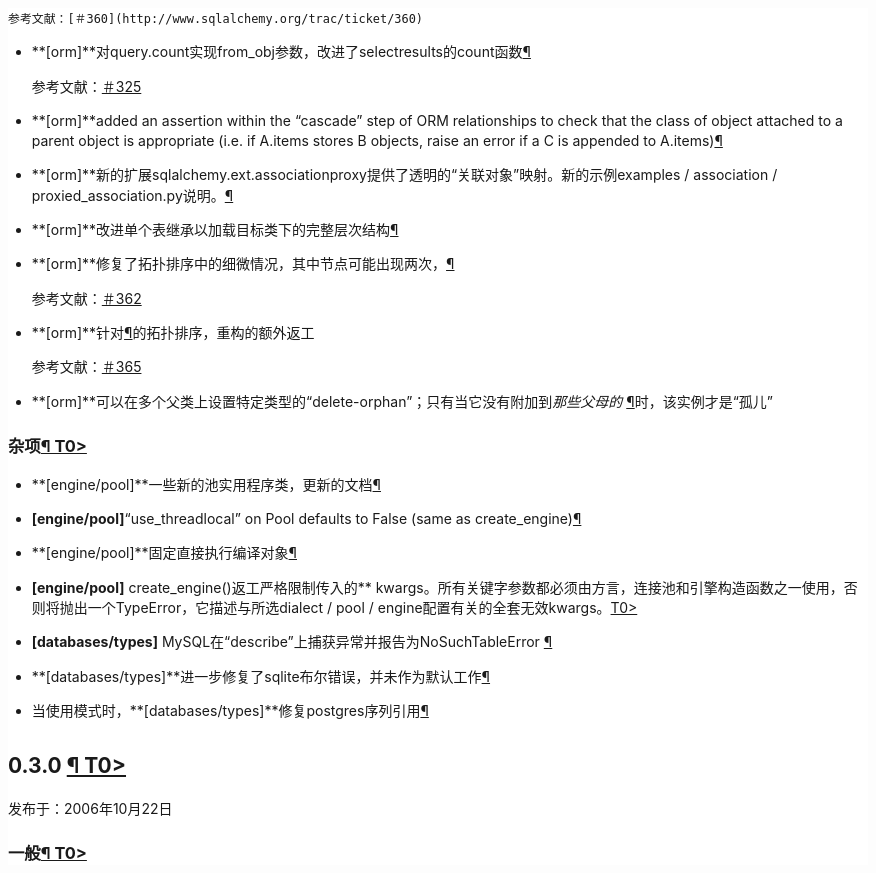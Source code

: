     参考文献：[＃360](http://www.sqlalchemy.org/trac/ticket/360)

-   **[orm]**对query.count实现from\_obj参数，改进了selectresults的count函数[¶](#change-443db0da68194af1c486a31424626acc)

    参考文献：[＃325](http://www.sqlalchemy.org/trac/ticket/325)

-   **[orm]**added an assertion within the “cascade” step of ORM
    relationships to check that the class of object attached to a parent
    object is appropriate (i.e. if A.items stores B objects, raise an
    error if a C is appended to
    A.items)[¶](#change-6c3fe5348af079926eefaa5fe198132a)

-   **[orm]**新的扩展sqlalchemy.ext.associationproxy提供了透明的“关联对象”映射。新的示例examples
    / association /
    proxied\_association.py说明。[¶](#change-3c54016dd3eb6240c61bdf6630fb6ba2)

-   **[orm]**改进单个表继承以加载目标类下的完整层次结构[¶](#change-2352347ba67e763e63b5ab5fee615fd0)

-   **[orm]**修复了拓扑排序中的细微情况，其中节点可能出现两次，[¶](#change-7c2c83368bc653695d50bf41a32ba122)

    参考文献：[＃362](http://www.sqlalchemy.org/trac/ticket/362)

-   **[orm]**针对[¶](#change-21099b0b4cfd087d7544c0d5b29f20ad)的拓扑排序，重构的额外返工

    参考文献：[＃365](http://www.sqlalchemy.org/trac/ticket/365)

-   **[orm]**可以在多个父类上设置特定类型的“delete-orphan”；只有当它没有附加到*那些父母的*
    [¶](#change-c31972da5ddfab970d95b975b0de0f13)时，该实例才是“孤儿”

### 杂项[¶ T0\>](#change-0.3.1-misc "Permalink to this headline")

-   **[engine/pool]**一些新的池实用程序类，更新的文档[¶](#change-ae1c652969370d12b5391b3c25bc311b)

-   **[engine/pool]**“use\_threadlocal” on Pool defaults to False (same
    as create\_engine)[¶](#change-40bd8ced1a542293a3bee2e4e993b319)

-   **[engine/pool]**固定直接执行编译对象[¶](#change-d05d5b0d7cbdb72d11dda30dba80e253)

-   **[engine/pool]** create\_engine()返工严格限制传入的\*\*
    kwargs。所有关键字参数都必须由方言，连接池和引擎构造函数之一使用，否则将抛出一个TypeError，它描述与所选dialect
    / pool /
    engine配置有关的全套无效kwargs。[T0\>](#change-c6dec82e7a9a007a628f587642c8adc7)

-   **[databases/types]**
    MySQL在“describe”上捕获异常并报告为NoSuchTableError
    [¶](#change-95a6b3fd67d1f8a92d5fc7d3c4a72cd3)

-   **[databases/types]**进一步修复了sqlite布尔错误，并未作为默认工作[¶](#change-01a55d6e648e86ae237b8c9014765637)

-   当使用模式时，**[databases/types]**修复postgres序列引用[¶](#change-4990b03a3ffa7973be6eaf89b54a64c2)

0.3.0 [¶ T0\>](#change-0.3.0 "Permalink to this headline")
----------------------------------------------------------

发布于：2006年10月22日

### 一般[¶ T0\>](#change-0.3.0-general "Permalink to this headline")

